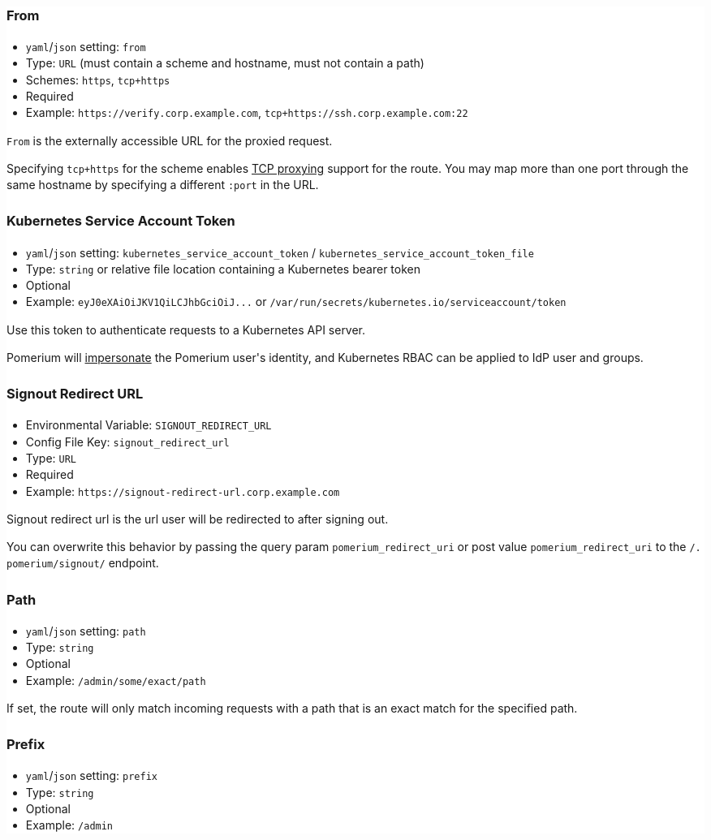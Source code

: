 
### From
- `yaml`/`json` setting: `from`
- Type: `URL` (must contain a scheme and hostname, must not contain a path)
- Schemes: `https`, `tcp+https`
- Required
- Example: `https://verify.corp.example.com`, `tcp+https://ssh.corp.example.com:22`

`From` is the externally accessible URL for the proxied request.

Specifying `tcp+https` for the scheme enables [TCP proxying](../docs/topics/tcp-support.md) support for the route. You may map more than one port through the same hostname by specifying a different `:port` in the URL.


### Kubernetes Service Account Token
- `yaml`/`json` setting: `kubernetes_service_account_token` / `kubernetes_service_account_token_file`
- Type: `string` or relative file location containing a Kubernetes bearer token
- Optional
- Example: `eyJ0eXAiOiJKV1QiLCJhbGciOiJ...` or `/var/run/secrets/kubernetes.io/serviceaccount/token`

Use this token to authenticate requests to a Kubernetes API server.

Pomerium will [impersonate](https://kubernetes.io/docs/reference/access-authn-authz/authentication/#user-impersonation) the Pomerium user's identity, and Kubernetes RBAC can be applied to IdP user and groups.


### Signout Redirect URL
- Environmental Variable: `SIGNOUT_REDIRECT_URL`
- Config File Key: `signout_redirect_url`
- Type: `URL`
- Required
- Example: `https://signout-redirect-url.corp.example.com`

Signout redirect url is the url user will be redirected to after signing out.

You can overwrite this behavior by passing the query param `pomerium_redirect_uri` or post value `pomerium_redirect_uri`
to the `/.pomerium/signout/` endpoint.


### Path
- `yaml`/`json` setting: `path`
- Type: `string`
- Optional
- Example: `/admin/some/exact/path`

If set, the route will only match incoming requests with a path that is an exact match for the specified path.


### Prefix
- `yaml`/`json` setting: `prefix`
- Type: `string`
- Optional
- Example: `/admin`
